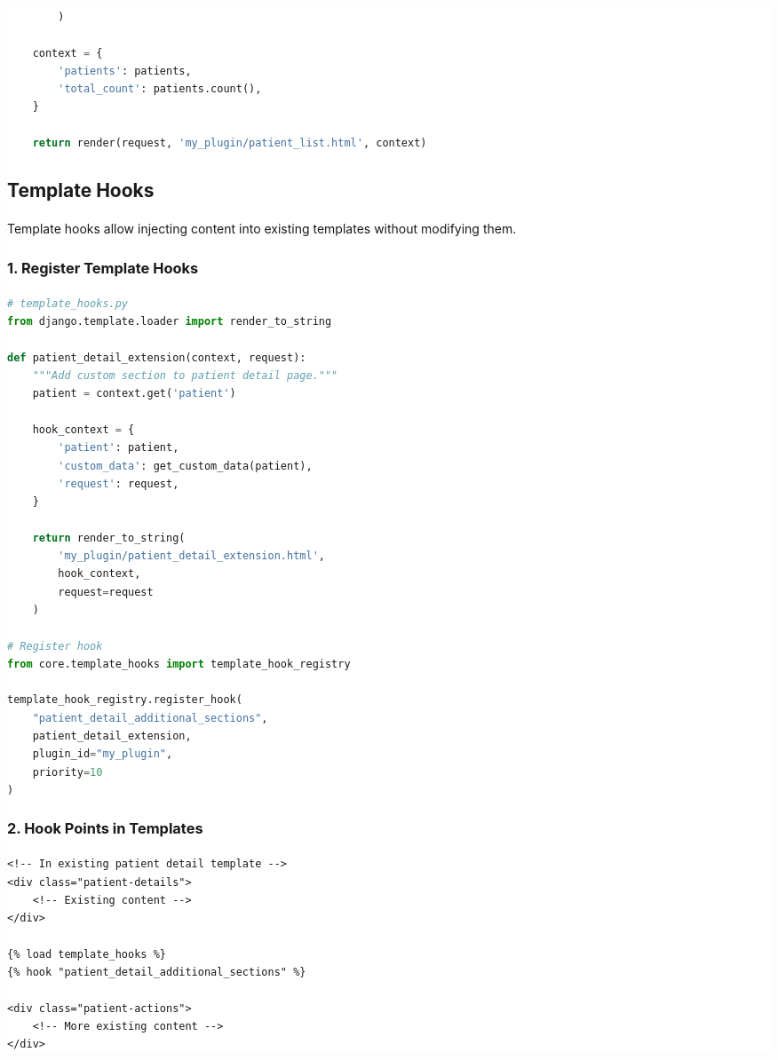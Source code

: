 ```python
        )

    context = {
        'patients': patients,
        'total_count': patients.count(),
    }

    return render(request, 'my_plugin/patient_list.html', context)
```

## Template Hooks

Template hooks allow injecting content into existing templates without modifying them.

### 1. Register Template Hooks

```python
# template_hooks.py
from django.template.loader import render_to_string

def patient_detail_extension(context, request):
    """Add custom section to patient detail page."""
    patient = context.get('patient')

    hook_context = {
        'patient': patient,
        'custom_data': get_custom_data(patient),
        'request': request,
    }

    return render_to_string(
        'my_plugin/patient_detail_extension.html',
        hook_context,
        request=request
    )

# Register hook
from core.template_hooks import template_hook_registry

template_hook_registry.register_hook(
    "patient_detail_additional_sections",
    patient_detail_extension,
    plugin_id="my_plugin",
    priority=10
)
```

### 2. Hook Points in Templates

```django
<!-- In existing patient detail template -->
<div class="patient-details">
    <!-- Existing content -->
</div>

{% load template_hooks %}
{% hook "patient_detail_additional_sections" %}

<div class="patient-actions">
    <!-- More existing content -->
</div>
```
